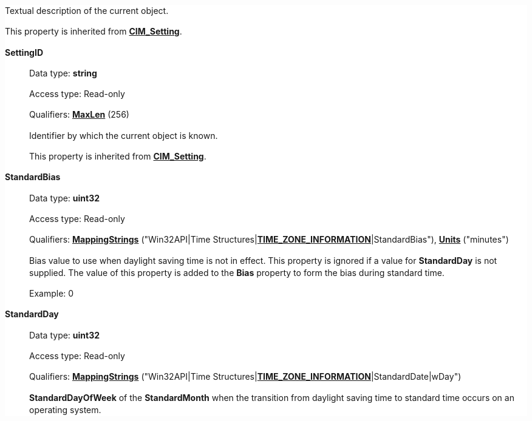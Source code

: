 Textual description of the current object.

This property is inherited from [**CIM\_Setting**](cim-setting.md).

</dd> <dt>

**SettingID**
</dt> <dd> <dl> <dt>

Data type: **string**
</dt> <dt>

Access type: Read-only
</dt> <dt>

Qualifiers: [**MaxLen**](../wmisdk/standard-qualifiers.md) (256)
</dt> </dl>

Identifier by which the current object is known.

This property is inherited from [**CIM\_Setting**](cim-setting.md).

</dd> <dt>

**StandardBias**
</dt> <dd> <dl> <dt>

Data type: **uint32**
</dt> <dt>

Access type: Read-only
</dt> <dt>

Qualifiers: [**MappingStrings**](../wmisdk/standard-qualifiers.md) ("Win32API\|Time Structures\|[**TIME\_ZONE\_INFORMATION**](/windows/win32/api/timezoneapi/ns-timezoneapi-time_zone_information)\|StandardBias"), [**Units**](../wmisdk/standard-qualifiers.md) ("minutes")
</dt> </dl>

Bias value to use when daylight saving time is not in effect. This property is ignored if a value for **StandardDay** is not supplied. The value of this property is added to the **Bias** property to form the bias during standard time.

Example: 0

</dd> <dt>

**StandardDay**
</dt> <dd> <dl> <dt>

Data type: **uint32**
</dt> <dt>

Access type: Read-only
</dt> <dt>

Qualifiers: [**MappingStrings**](../wmisdk/standard-qualifiers.md) ("Win32API\|Time Structures\|[**TIME\_ZONE\_INFORMATION**](/windows/win32/api/timezoneapi/ns-timezoneapi-time_zone_information)\|StandardDate\|wDay")
</dt> </dl>

**StandardDayOfWeek** of the **StandardMonth** when the transition from daylight saving time to standard time occurs on an operating system.
